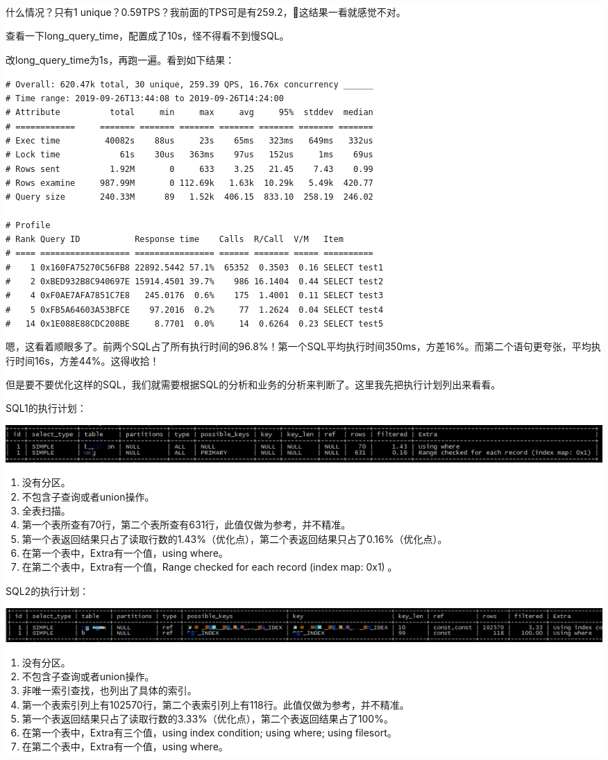 什么情况？只有1 unique？0.59TPS？我前面的TPS可是有259.2，这结果一看就感觉不对。

查看一下long\_query\_time，配置成了10s，怪不得看不到慢SQL。

改long\_query\_time为1s，再跑一遍。看到如下结果：

```
# Overall: 620.47k total, 30 unique, 259.39 QPS, 16.76x concurrency ______
# Time range: 2019-09-26T13:44:08 to 2019-09-26T14:24:00
# Attribute          total     min     max     avg     95%  stddev  median
# ============     ======= ======= ======= ======= ======= ======= =======
# Exec time         40082s    88us     23s    65ms   323ms   649ms   332us
# Lock time            61s    30us   363ms    97us   152us     1ms    69us
# Rows sent          1.92M       0     633    3.25   21.45    7.43    0.99
# Rows examine     987.99M       0 112.69k   1.63k  10.29k   5.49k  420.77
# Query size       240.33M      89   1.52k  406.15  833.10  258.19  246.02

# Profile
# Rank Query ID           Response time    Calls  R/Call  V/M   Item
# ==== ================== ================ ====== ======= ===== ==========
#    1 0x160FA75270C56FB8 22892.5442 57.1%  65352  0.3503  0.16 SELECT test1
#    2 0xBED932B8C940697E 15914.4501 39.7%    986 16.1404  0.44 SELECT test2
#    4 0xF0AE7AFA7851C7E8   245.0176  0.6%    175  1.4001  0.11 SELECT test3
#    5 0xFB5A64603A53BFCE    97.2016  0.2%     77  1.2624  0.04 SELECT test4
#   14 0x1E088E88CDC208BE     8.7701  0.0%     14  0.6264  0.23 SELECT test5

```

嗯，这看着顺眼多了。前两个SQL占了所有执行时间的96.8%！第一个SQL平均执行时间350ms，方差16%。而第二个语句更夸张，平均执行时间16s，方差44%。这得收拾！

但是要不要优化这样的SQL，我们就需要根据SQL的分析和业务的分析来判断了。这里我先把执行计划列出来看看。

SQL1的执行计划：

![](images/201745/7746e95a65b8ca2537672ccd5a474c69.png)

1. 没有分区。
2. 不包含子查询或者union操作。
3. 全表扫描。
4. 第一个表所查有70行，第二个表所查有631行，此值仅做为参考，并不精准。
5. 第一个表返回结果只占了读取行数的1.43%（优化点），第二个表返回结果只占了0.16%（优化点）。
6. 在第一个表中，Extra有一个值，using where。
7. 在第二个表中，Extra有一个值，Range checked for each record (index map: 0x1) 。

SQL2的执行计划：

![](images/201745/ecbcccf81290dc50cb6192782500cfc4.png)

1. 没有分区。
2. 不包含子查询或者union操作。
3. 非唯一索引查找，也列出了具体的索引。
4. 第一个表索引列上有102570行，第二个表索引列上有118行。此值仅做为参考，并不精准。
5. 第一个表返回结果只占了读取行数的3.33%（优化点），第二个表返回结果占了100%。
6. 在第一个表中，Extra有三个值，using index condition; using where; using filesort。
7. 在第二个表中，Extra有一个值，using where。
